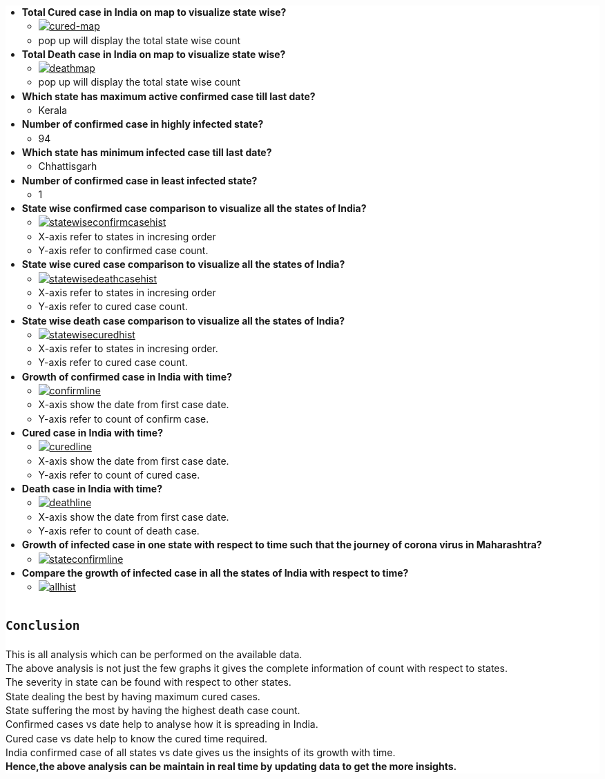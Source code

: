 - **Total Cured case in India on map to visualize state wise?**
    - <a href="https://ibb.co/YTBwCxL"><img width='350' height='300' src="https://i.ibb.co/93HSD7r/cured-map.png" alt="cured-map" border="0"></a>
    - pop up will display the total state wise count 
- **Total Death case in India on map to visualize state wise?**
    - <a href="https://imgbb.com/"><img width='350' height='300' src="https://i.ibb.co/X7gFY9D/deathmap.png" alt="deathmap" border="0"></a>
    - pop up will display the total state wise count
- **Which state has maximum active confirmed case till last date?**
    - Kerala
- **Number of confirmed case in highly infected state?**
    - 94
- **Which state has minimum infected case till last date?**
    - Chhattisgarh
- **Number of confirmed case in least infected state?**
    - 1
- **State wise confirmed case comparison to visualize all the states of India?**
    - <a href="https://ibb.co/QNsS57B"><img width='350' height='300' src="https://i.ibb.co/DC3cqPX/statewiseconfirmcasehist.png" alt="statewiseconfirmcasehist" border="0"></a>
    - X-axis refer to states in incresing order
    - Y-axis refer to confirmed case count.
- **State wise cured case comparison to visualize all the states of India?**
    - <a href="https://ibb.co/M8gDGMr"><img width='350' height='300' src="https://i.ibb.co/CJw5Mhg/statewisedeathcasehist.png" alt="statewisedeathcasehist" border="0"></a>
    - X-axis refer to states in incresing order
    - Y-axis refer to cured case count.
- **State wise death case comparison to visualize all the states of India?**
    - <a href="https://ibb.co/3kVqw7J"><img width='350' height='300' src="https://i.ibb.co/yVK1DX3/statewisecuredhist.png" alt="statewisecuredhist" border="0"></a>
    - X-axis refer to states in incresing order.
    - Y-axis refer to cured case count.
 - **Growth of confirmed case in India with time?**
     - <a href="https://ibb.co/HNsGkNV"><img width='350' height='300' src="https://i.ibb.co/B4xTS4t/confirmline.png" alt="confirmline" border="0"></a>
     - X-axis show the date from first case date.
     - Y-axis refer to count of confirm case.
 - **Cured case in India with time?**
     - <a href="https://ibb.co/MNYx2Dc"><img width='350' height='300' src="https://i.ibb.co/j4cP6vy/curedline.png" alt="curedline" border="0"></a>
     - X-axis show the date from first case date.
     - Y-axis refer to count of cured case.
 - **Death case in India with time?**
     - <a href="https://ibb.co/ZYxqgTM"><img width='350' height='300' src="https://i.ibb.co/txDV2CJ/deathline.png" alt="deathline" border="0"></a>
     - X-axis show the date from first case date.
     - Y-axis refer to count of death case.
 - **Growth of infected case in one state with respect to time such that the journey of corona virus in Maharashtra?**    
     - <a href="https://ibb.co/dkY7LYN"><img width='350' height='300' src="https://i.ibb.co/j3XHWXC/stateconfirmline.png" alt="stateconfirmline" border="0"></a>
 - **Compare the growth of infected case in all the states of India with respect to time?**
     - <a href="https://ibb.co/P6FwBYq"><img width='450' height='400' src="https://i.ibb.co/sVbyLP8/allhist.png" alt="allhist" border="0"></a>
 ## `Conclusion`
This is all analysis which can be performed on the available data.<br/>
 The above analysis is not just the few graphs it gives the complete information of count with respect to states.<br/>
 The severity in state can be found with respect to other states.<br/>
 State dealing the best by having maximum cured cases.<br/>
 State suffering the most by having the highest death case count.<br/>
 Confirmed cases vs date help to analyse how it is spreading in India.<br/>
 Cured case vs date help to know the cured time required.<br/>
 India confirmed case of all states vs date gives us the insights of its growth with time.<br/>
 **Hence,the above analysis can be maintain in real time by updating data to get the more insights.**
  
